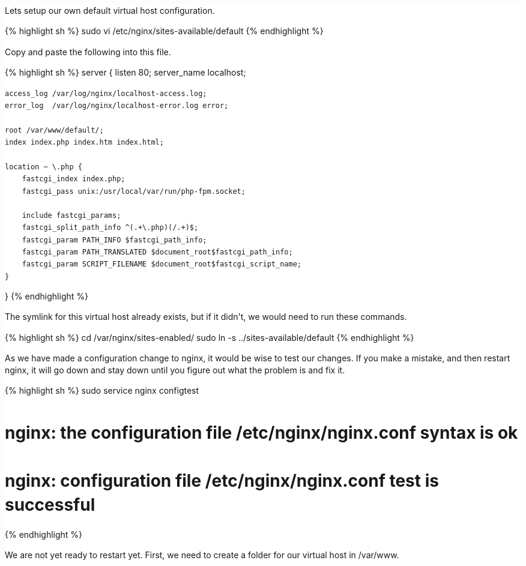 Lets setup our own default virtual host configuration.

{% highlight sh %}
sudo vi /etc/nginx/sites-available/default
{% endhighlight %}

Copy and paste the following into this file.

{% highlight sh %}
server {
    listen 80;
    server_name localhost;

    access_log /var/log/nginx/localhost-access.log;
    error_log  /var/log/nginx/localhost-error.log error;

    root /var/www/default/;
    index index.php index.htm index.html;

    location ~ \.php {
        fastcgi_index index.php;
		fastcgi_pass unix:/usr/local/var/run/php-fpm.socket;

        include fastcgi_params;
        fastcgi_split_path_info ^(.+\.php)(/.+)$;
        fastcgi_param PATH_INFO $fastcgi_path_info;
        fastcgi_param PATH_TRANSLATED $document_root$fastcgi_path_info;
        fastcgi_param SCRIPT_FILENAME $document_root$fastcgi_script_name;
    }
}
{% endhighlight %}

The symlink for this virtual host already exists, but if it didn't, we would need to run these commands.

{% highlight sh %}
cd /var/nginx/sites-enabled/
sudo ln -s ../sites-available/default
{% endhighlight %}

As we have made a configuration change to nginx, it would be wise to test our changes. If you make a mistake, and then restart nginx, it will go down and stay down until you figure out what the problem is and fix it.

{% highlight sh %}
sudo service nginx configtest 
# nginx: the configuration file /etc/nginx/nginx.conf syntax is ok
# nginx: configuration file /etc/nginx/nginx.conf test is successful
{% endhighlight %}

We are not yet ready to restart yet. First, we need to create a folder for our virtual host in /var/www.
